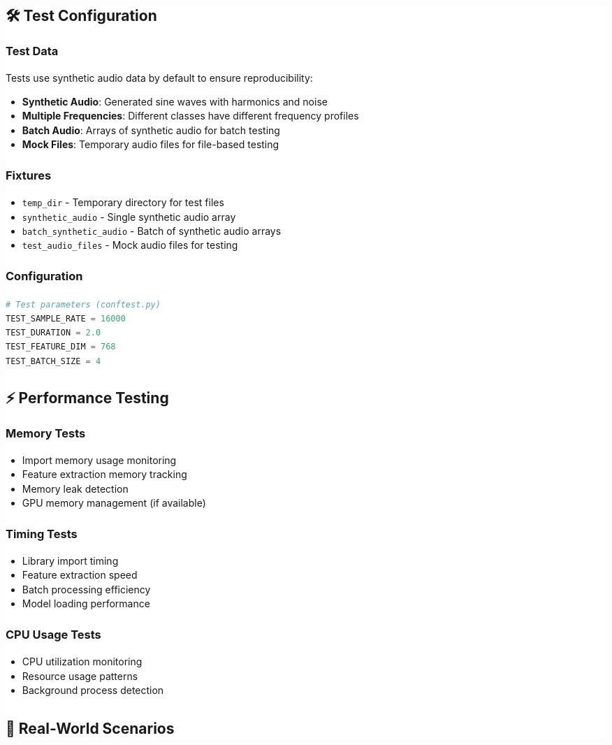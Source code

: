 ## 🛠️ Test Configuration

### Test Data

Tests use synthetic audio data by default to ensure reproducibility:

- **Synthetic Audio**: Generated sine waves with harmonics and noise
- **Multiple Frequencies**: Different classes have different frequency profiles
- **Batch Audio**: Arrays of synthetic audio for batch testing
- **Mock Files**: Temporary audio files for file-based testing

### Fixtures

- `temp_dir` - Temporary directory for test files
- `synthetic_audio` - Single synthetic audio array
- `batch_synthetic_audio` - Batch of synthetic audio arrays
- `test_audio_files` - Mock audio files for testing

### Configuration

```python
# Test parameters (conftest.py)
TEST_SAMPLE_RATE = 16000
TEST_DURATION = 2.0
TEST_FEATURE_DIM = 768
TEST_BATCH_SIZE = 4
```

## ⚡ Performance Testing

### Memory Tests

- Import memory usage monitoring
- Feature extraction memory tracking
- Memory leak detection
- GPU memory management (if available)

### Timing Tests

- Library import timing
- Feature extraction speed
- Batch processing efficiency
- Model loading performance

### CPU Usage Tests

- CPU utilization monitoring
- Resource usage patterns
- Background process detection

## 🎯 Real-World Scenarios
